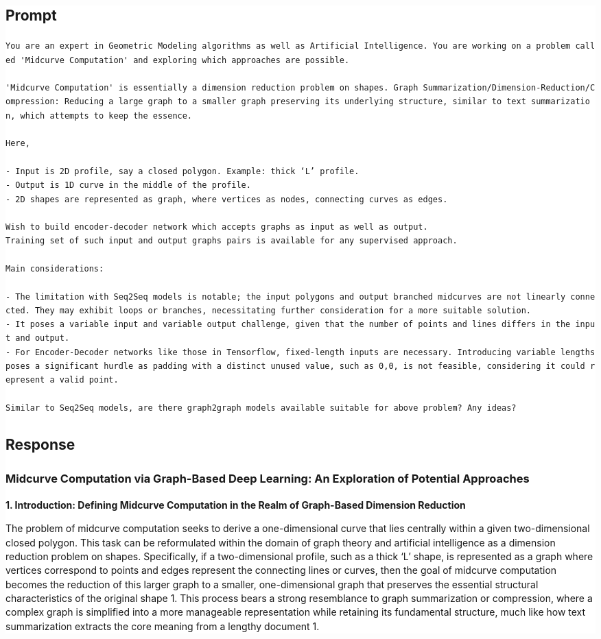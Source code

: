 ## Prompt

```
You are an expert in Geometric Modeling algorithms as well as Artificial Intelligence. You are working on a problem called 'Midcurve Computation' and exploring which approaches are possible.

'Midcurve Computation' is essentially a dimension reduction problem on shapes. Graph Summarization/Dimension-Reduction/Compression: Reducing a large graph to a smaller graph preserving its underlying structure, similar to text summarization, which attempts to keep the essence.

Here,

- Input is 2D profile, say a closed polygon. Example: thick ‘L’ profile.
- Output is 1D curve in the middle of the profile.
- 2D shapes are represented as graph, where vertices as nodes, connecting curves as edges.

Wish to build encoder-decoder network which accepts graphs as input as well as output.
Training set of such input and output graphs pairs is available for any supervised approach.

Main considerations:

- The limitation with Seq2Seq models is notable; the input polygons and output branched midcurves are not linearly connected. They may exhibit loops or branches, necessitating further consideration for a more suitable solution.
- It poses a variable input and variable output challenge, given that the number of points and lines differs in the input and output.
- For Encoder-Decoder networks like those in Tensorflow, fixed-length inputs are necessary. Introducing variable lengths poses a significant hurdle as padding with a distinct unused value, such as 0,0, is not feasible, considering it could represent a valid point.

Similar to Seq2Seq models, are there graph2graph models available suitable for above problem? Any ideas?
```

## Response

### **Midcurve Computation via Graph-Based Deep Learning: An Exploration of Potential Approaches**

**1\. Introduction: Defining Midcurve Computation in the Realm of Graph-Based Dimension Reduction**

The problem of midcurve computation seeks to derive a one-dimensional curve that lies centrally within a given two-dimensional closed polygon. This task can be reformulated within the domain of graph theory and artificial intelligence as a dimension reduction problem on shapes. Specifically, if a two-dimensional profile, such as a thick ‘L’ shape, is represented as a graph where vertices correspond to points and edges represent the connecting lines or curves, then the goal of midcurve computation becomes the reduction of this larger graph to a smaller, one-dimensional graph that preserves the essential structural characteristics of the original shape 1. This process bears a strong resemblance to graph summarization or compression, where a complex graph is simplified into a more manageable representation while retaining its fundamental structure, much like how text summarization extracts the core meaning from a lengthy document 1.
